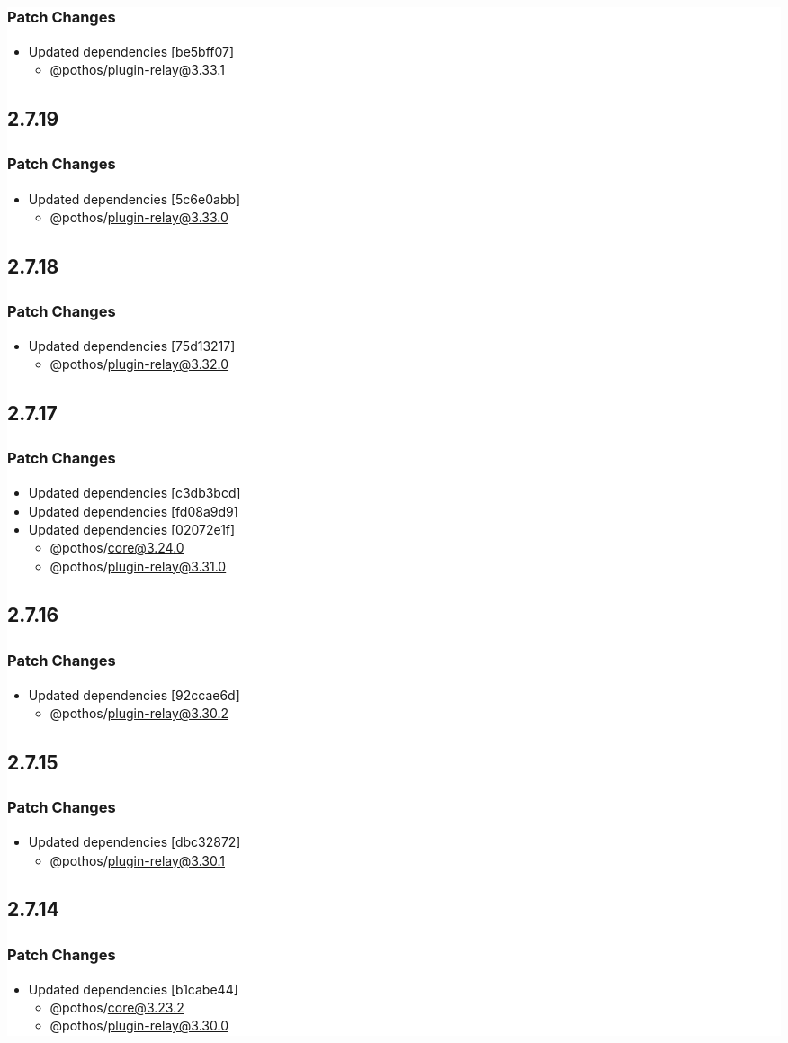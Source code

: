 ### Patch Changes

- Updated dependencies [be5bff07]
  - @pothos/plugin-relay@3.33.1

## 2.7.19

### Patch Changes

- Updated dependencies [5c6e0abb]
  - @pothos/plugin-relay@3.33.0

## 2.7.18

### Patch Changes

- Updated dependencies [75d13217]
  - @pothos/plugin-relay@3.32.0

## 2.7.17

### Patch Changes

- Updated dependencies [c3db3bcd]
- Updated dependencies [fd08a9d9]
- Updated dependencies [02072e1f]
  - @pothos/core@3.24.0
  - @pothos/plugin-relay@3.31.0

## 2.7.16

### Patch Changes

- Updated dependencies [92ccae6d]
  - @pothos/plugin-relay@3.30.2

## 2.7.15

### Patch Changes

- Updated dependencies [dbc32872]
  - @pothos/plugin-relay@3.30.1

## 2.7.14

### Patch Changes

- Updated dependencies [b1cabe44]
  - @pothos/core@3.23.2
  - @pothos/plugin-relay@3.30.0
